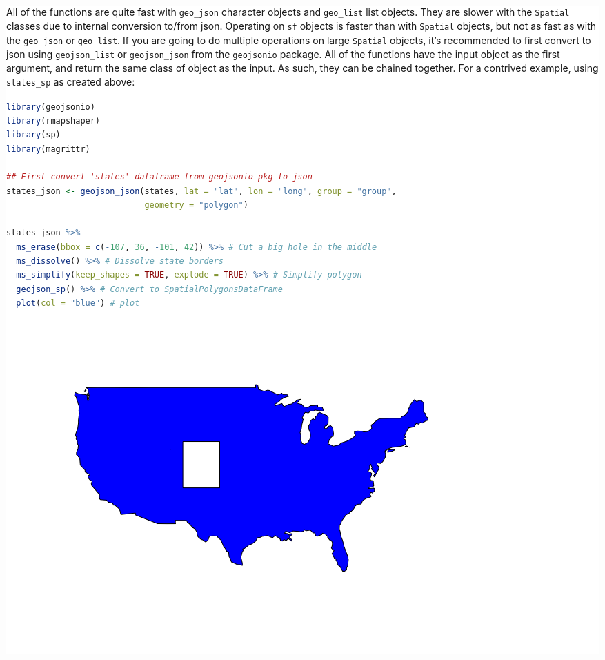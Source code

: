 All of the functions are quite fast with `geo_json` character objects
and `geo_list` list objects. They are slower with the `Spatial` classes
due to internal conversion to/from json. Operating on `sf` objects is
faster than with `Spatial` objects, but not as fast as with the
`geo_json` or `geo_list`. If you are going to do multiple operations on
large `Spatial` objects, it’s recommended to first convert to json using
`geojson_list` or `geojson_json` from the `geojsonio` package. All of
the functions have the input object as the first argument, and return
the same class of object as the input. As such, they can be chained
together. For a contrived example, using `states_sp` as created above:

``` r
library(geojsonio)
library(rmapshaper)
library(sp)
library(magrittr)

## First convert 'states' dataframe from geojsonio pkg to json
states_json <- geojson_json(states, lat = "lat", lon = "long", group = "group", 
                            geometry = "polygon")

states_json %>% 
  ms_erase(bbox = c(-107, 36, -101, 42)) %>% # Cut a big hole in the middle
  ms_dissolve() %>% # Dissolve state borders
  ms_simplify(keep_shapes = TRUE, explode = TRUE) %>% # Simplify polygon
  geojson_sp() %>% # Convert to SpatialPolygonsDataFrame
  plot(col = "blue") # plot
```

![](tools/readme/unnamed-chunk-6-1.png)
